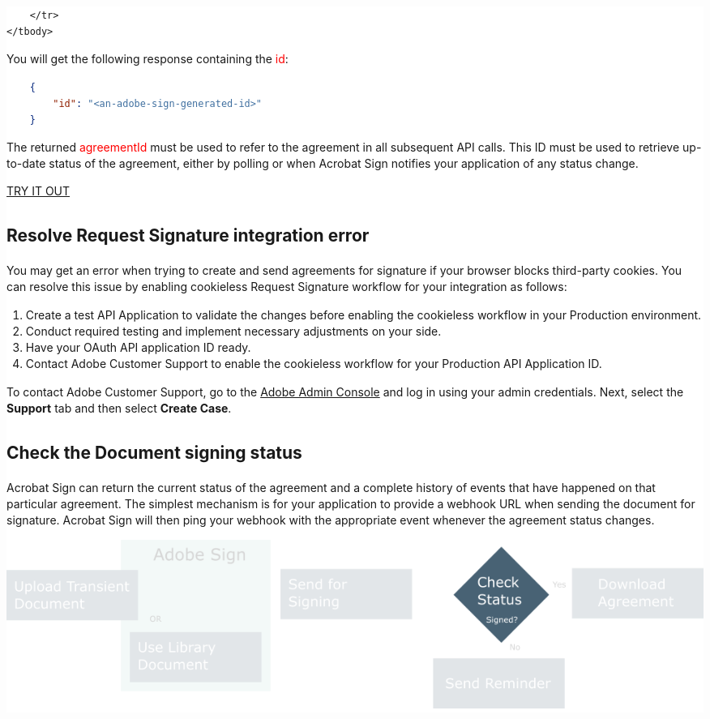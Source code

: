         </tr>
    </tbody>
</table>


  
You will get the following response containing the <span style="color: red;">id</span>:

```json    
    {
        "id": "<an-adobe-sign-generated-id>"
    }
```    

The returned <span style="color: red;">agreementId</span> must be used to refer to the agreement in all
subsequent API calls. This ID must be used to retrieve up-to-date status of
the agreement, either by polling or when Acrobat Sign notifies your
application of any status change.

[TRY IT OUT](https://secure.na1.echosign.com/public/docs/restapi/v6#!/agreements/)

## Resolve Request Signature integration error

You may get an error when trying to create and send agreements for signature
if your browser blocks third-party cookies. You can resolve this issue by
enabling cookieless Request Signature workflow for your integration as
follows:

  1. Create a test API Application to validate the changes before enabling the cookieless workflow in your Production environment.
  2. Conduct required testing and implement necessary adjustments on your side.
  3. Have your OAuth API application ID ready.
  4. Contact Adobe Customer Support to enable the cookieless workflow for your Production API Application ID.

<InlineAlert slots="text" />

To contact Adobe Customer Support, go to the [Adobe Admin
Console](https://adminconsole.adobe.com/) and log in using your admin
credentials. Next, select the **Support** tab and then select **Create Case**.

## Check the Document signing status

Acrobat Sign can return the current status of the agreement and a complete
history of events that have happened on that particular agreement. The
simplest mechanism is for your application to provide a webhook URL when
sending the document for signature. Acrobat Sign will then ping your webhook
with the appropriate event whenever the agreement status changes.

![_images/sign_devguide_2.png](_images/sign_devguide_2.png)
